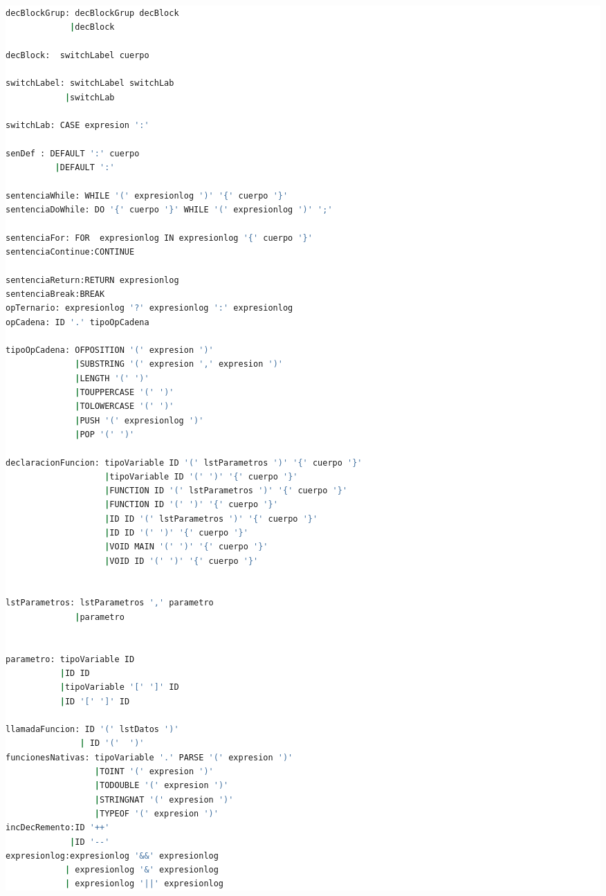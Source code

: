 ``` bash
decBlockGrup: decBlockGrup decBlock
             |decBlock

decBlock:  switchLabel cuerpo 

switchLabel: switchLabel switchLab 
            |switchLab

switchLab: CASE expresion ':'                   

senDef : DEFAULT ':' cuerpo
          |DEFAULT ':'

sentenciaWhile: WHILE '(' expresionlog ')' '{' cuerpo '}'
sentenciaDoWhile: DO '{' cuerpo '}' WHILE '(' expresionlog ')' ';' 

sentenciaFor: FOR  expresionlog IN expresionlog '{' cuerpo '}'
sentenciaContinue:CONTINUE

sentenciaReturn:RETURN expresionlog
sentenciaBreak:BREAK
opTernario: expresionlog '?' expresionlog ':' expresionlog
opCadena: ID '.' tipoOpCadena 

tipoOpCadena: OFPOSITION '(' expresion ')'
              |SUBSTRING '(' expresion ',' expresion ')'
              |LENGTH '(' ')'
              |TOUPPERCASE '(' ')'
              |TOLOWERCASE '(' ')'
              |PUSH '(' expresionlog ')'
              |POP '(' ')'

declaracionFuncion: tipoVariable ID '(' lstParametros ')' '{' cuerpo '}'
                    |tipoVariable ID '(' ')' '{' cuerpo '}'
                    |FUNCTION ID '(' lstParametros ')' '{' cuerpo '}'
                    |FUNCTION ID '(' ')' '{' cuerpo '}'
                    |ID ID '(' lstParametros ')' '{' cuerpo '}'
                    |ID ID '(' ')' '{' cuerpo '}'
                    |VOID MAIN '(' ')' '{' cuerpo '}'
                    |VOID ID '(' ')' '{' cuerpo '}'


lstParametros: lstParametros ',' parametro 
              |parametro


parametro: tipoVariable ID
           |ID ID
           |tipoVariable '[' ']' ID
           |ID '[' ']' ID                

llamadaFuncion: ID '(' lstDatos ')'
               | ID '('  ')'
funcionesNativas: tipoVariable '.' PARSE '(' expresion ')'
                  |TOINT '(' expresion ')'
                  |TODOUBLE '(' expresion ')'
                  |STRINGNAT '(' expresion ')'
                  |TYPEOF '(' expresion ')'
incDecRemento:ID '++'
             |ID '--'
expresionlog:expresionlog '&&' expresionlog
            | expresionlog '&' expresionlog
            | expresionlog '||' expresionlog
```